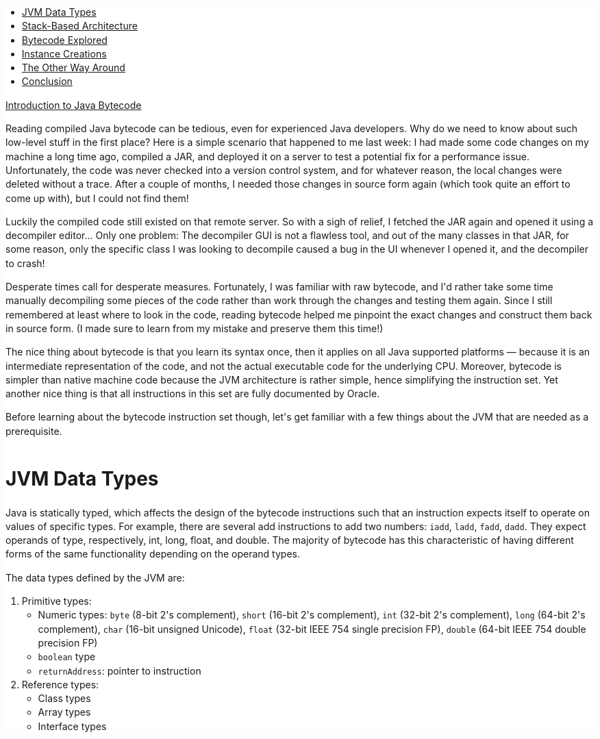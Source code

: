 
- [JVM Data Types](#jvm-data-types)
- [Stack-Based Architecture](#stack-based-architecture)
- [Bytecode Explored](#bytecode-explored)
- [Instance Creations](#instance-creations)
- [The Other Way Around](#the-other-way-around)
- [Conclusion](#conclusion)

[Introduction to Java Bytecode](https://dzone.com/articles/introduction-to-java-bytecode)


Reading compiled Java bytecode can be tedious, even for experienced Java developers. Why do we need to know about such low-level stuff in the first place? Here is a simple scenario that happened to me last week: I had made some code changes on my machine a long time ago, compiled a JAR, and deployed it on a server to test a potential fix for a performance issue. Unfortunately, the code was never checked into a version control system, and for whatever reason, the local changes were deleted without a trace. After a couple of months, I needed those changes in source form again (which took quite an effort to come up with), but I could not find them!

Luckily the compiled code still existed on that remote server. So with a sigh of relief, I fetched the JAR again and opened it using a decompiler editor... Only one problem: The decompiler GUI is not a flawless tool, and out of the many classes in that JAR, for some reason, only the specific class I was looking to decompile caused a bug in the UI whenever I opened it, and the decompiler to crash!

Desperate times call for desperate measures. Fortunately, I was familiar with raw bytecode, and I'd rather take some time manually decompiling some pieces of the code rather than work through the changes and testing them again. Since I still remembered at least where to look in the code, reading bytecode helped me pinpoint the exact changes and construct them back in source form. (I made sure to learn from my mistake and preserve them this time!)

The nice thing about bytecode is that you learn its syntax once, then it applies on all Java supported platforms — because it is an intermediate representation of the code, and not the actual executable code for the underlying CPU. Moreover, bytecode is simpler than native machine code because the JVM architecture is rather simple, hence simplifying the instruction set. Yet another nice thing is that all instructions in this set are fully documented by Oracle.

Before learning about the bytecode instruction set though, let's get familiar with a few things about the JVM that are needed as a prerequisite.

# JVM Data Types
Java is statically typed, which affects the design of the bytecode instructions such that an instruction expects itself to operate on values of specific types. For example, there are several add instructions to add two numbers: `iadd`, `ladd`, `fadd`, `dadd`. They expect operands of type, respectively, int, long, float, and double. The majority of bytecode has this characteristic of having different forms of the same functionality depending on the operand types.

The data types defined by the JVM are:

1. Primitive types:
   - Numeric types: `byte` (8-bit 2's complement), `short` (16-bit 2's complement), `int` (32-bit 2's complement), `long` (64-bit 2's complement), `char` (16-bit unsigned Unicode), `float` (32-bit IEEE 754 single precision FP), `double` (64-bit IEEE 754 double precision FP)
   - `boolean` type
   - `returnAddress`: pointer to instruction
2. Reference types:
   - Class types
   - Array types
   - Interface types
